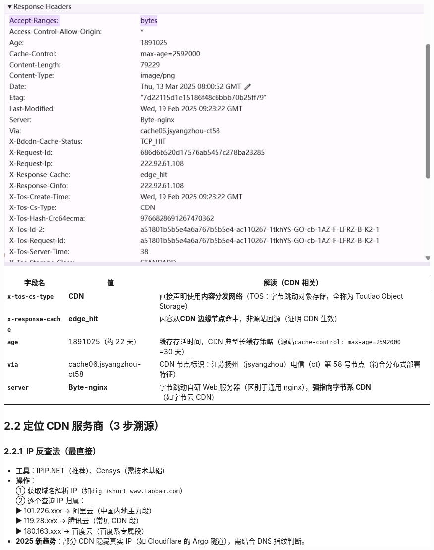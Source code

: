 ![cdn-resp-header](CDN资产检测技术-2025/cdn-resp-header.png)

|字段名|值|解读（CDN 相关）|
|---|---|---|
|**`x-tos-cs-type`**|**CDN**|直接声明使用**内容分发网络**（TOS：字节跳动对象存储，全称为 Toutiao Object Storage）|
|**`x-response-cache`**|**edge_hit**|内容从**CDN 边缘节点**命中，非源站回源（证明 CDN 生效）|
|**`age`**|1891025（约 22 天）|缓存存活时间，CDN 典型长缓存策略（源站`cache-control: max-age=2592000`=30 天）|
|**`via`**|cache06.jsyangzhou-ct58|CDN 节点标识：江苏扬州（jsyangzhou）电信（ct）第 58 号节点（符合分布式部署特征）|
|**`server`**|**Byte-nginx**|字节跳动自研 Web 服务器（区别于通用 nginx），**强指向字节系 CDN**（如字节云 CDN）|




## 2.2 定位 CDN 服务商（3 步溯源）

### 2.2.1  **IP 反查法（最直接）**  

- **工具**：[IPIP.NET](https://www.ipip.net/)（推荐）、[Censys](https://censys.io/)（需技术基础）
- **操作**：  
    ① 获取域名解析 IP（如`dig +short www.taobao.com`）  
    ② 逐个查询 IP 归属：  
    ▶ 101.226.xxx → 阿里云（中国内地主力段）  
    ▶ 119.28.xxx → 腾讯云（常见 CDN 段）  
    ▶ 180.163.xxx → 百度云（百度系专属段）
- **2025 新趋势**：部分 CDN 隐藏真实 IP（如 Cloudflare 的 Argo 隧道），需结合 DNS 指纹判断。
